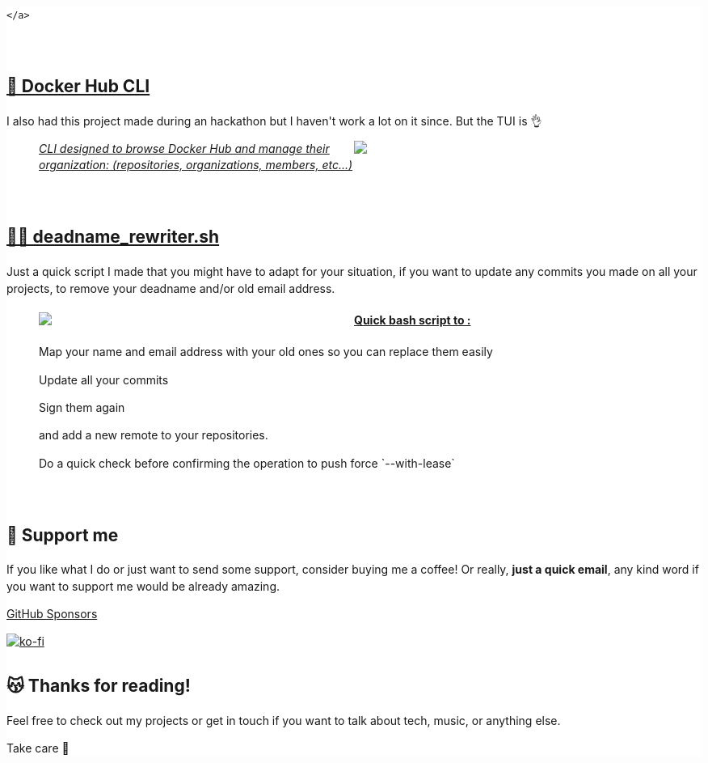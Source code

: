     </a>
</figure>

<br clear="left"/>

## [🐳 Docker Hub CLI](https://github.com/AlyxPink/docker-hub-cli)
<p>I also had this project made during an hackathon but I haven't work a lot on it since. But the TUI is 👌</p>
<figure>
    <a href="https://github.com/AlyxPink/docker-hub-cli">
        <img src="https://user-images.githubusercontent.com/2109178/180596993-6b6638d8-6dfb-4a84-9bc8-172f282e8af3.png" align="right" width="50%">
        <figcaption>
            <p><i>CLI designed to browse Docker Hub and manage their organization: (repositories, organizations, members, etc...)</i></p>
        </figcaption>
    </a>
</figure>

<br clear="right"/>

## [🏳️‍⚧️ deadname_rewriter.sh](https://gist.github.com/AlyxPink/44dc3d4d72d520a344a316de3a109eca)
<p>Just a quick script I made that you might have to adapt for your situation, if you want to update any commits you made on all your projects, to remove your deadname and/or old email address.</p>
<figure>
    <a href="https://gist.github.com/AlyxPink/44dc3d4d72d520a344a316de3a109eca">
        <img src="https://github.com/AlyxPink/AlyxPink/assets/152620834/bd69fca8-6247-4d5d-9d6d-6ab4e65e1578" align="left" width="50%">
    </a>
        <figcaption>
            <h4><a href="https://gist.github.com/AlyxPink/44dc3d4d72d520a344a316de3a109eca">Quick bash script to :</a></h4>
                <p>Map your name and email address with your old ones so you can replace them easily</span>
                <p>Update all your commits</p>
                <p>Sign them again</p>
                <p>and add a new remote to your repositories.</p>
                <p>Do a quick check before confirming the operation to push force `--with-lease`</p> 
        </figcaption>
</figure>

<br clear="left"/>

## 💝 Support me

If you like what I do or just want to send some support, consider buying me a coffee! Or really, **just a quick email**, any kind word if you want to support me would be already amazing.

[GitHub Sponsors](https://github.com/sponsors/AlyxPink)

[![ko-fi](https://ko-fi.com/img/githubbutton_sm.svg)](https://ko-fi.com/E1E6U8W0G)

## 😽 Thanks for reading!

Feel free to check out my projects or get in touch if you want to talk about tech, music, or anything else.

Take care 💞
